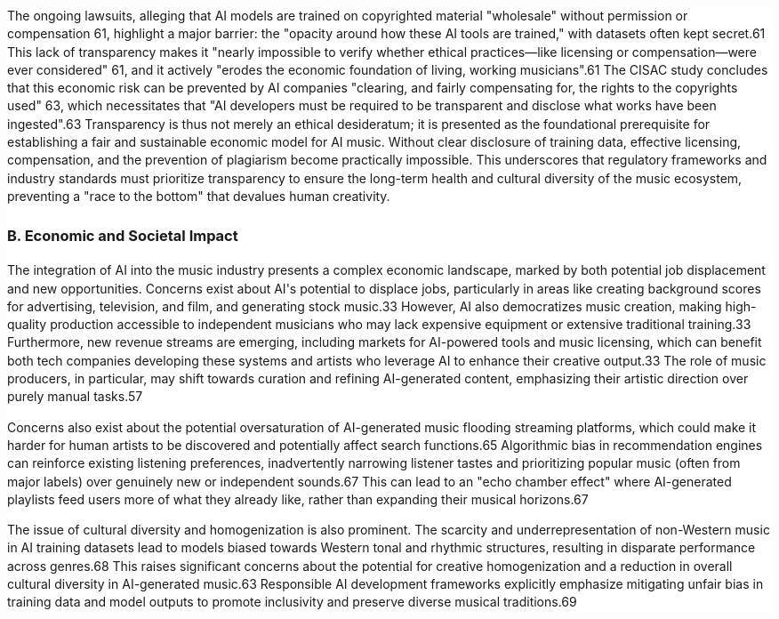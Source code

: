 The ongoing lawsuits, alleging that AI models are trained on copyrighted
material "wholesale" without permission or compensation 61, highlight a major
barrier: the "opacity around how these AI tools are trained," with datasets
often kept secret.61 This lack of transparency makes it "nearly impossible to
verify whether ethical practices—like licensing or compensation—were ever
considered" 61, and it actively "erodes the economic foundation of living,
working musicians".61 The CISAC study concludes that this economic risk can be
prevented by AI companies "clearing, and fairly compensating for, the rights
to the copyrights used" 63, which necessitates that "AI developers must be
required to be transparent and disclose what works have been ingested".63
Transparency is thus not merely an ethical desideratum; it is presented as the
foundational prerequisite for establishing a fair and sustainable economic
model for AI music. Without clear disclosure of training data, effective
licensing, compensation, and the prevention of plagiarism become practically
impossible. This underscores that regulatory frameworks and industry standards
must prioritize transparency to ensure the long-term health and cultural
diversity of the music ecosystem, preventing a "race to the bottom" that
devalues human creativity.

### B. Economic and Societal Impact

The integration of AI into the music industry presents a complex economic
landscape, marked by both potential job displacement and new opportunities.
Concerns exist about AI's potential to displace jobs, particularly in areas
like creating background scores for advertising, television, and film, and
generating stock music.33 However, AI also democratizes music creation, making
high-quality production accessible to independent musicians who may lack
expensive equipment or extensive traditional training.33 Furthermore, new
revenue streams are emerging, including markets for AI-powered tools and music
licensing, which can benefit both tech companies developing these systems and
artists who leverage AI to enhance their creative output.33 The role of music
producers, in particular, may shift towards curation and refining AI-generated
content, emphasizing their artistic direction over purely manual tasks.57

Concerns also exist about the potential oversaturation of AI-generated music
flooding streaming platforms, which could make it harder for human artists to
be discovered and potentially affect search functions.65 Algorithmic bias in
recommendation engines can reinforce existing listening preferences,
inadvertently narrowing listener tastes and prioritizing popular music (often
from major labels) over genuinely new or independent sounds.67 This can lead
to an "echo chamber effect" where AI-generated playlists feed users more of
what they already like, rather than expanding their musical horizons.67

The issue of cultural diversity and homogenization is also prominent. The
scarcity and underrepresentation of non-Western music in AI training datasets
lead to models biased towards Western tonal and rhythmic structures, resulting
in disparate performance across genres.68 This raises significant concerns
about the potential for creative homogenization and a reduction in overall
cultural diversity in AI-generated music.63 Responsible AI development
frameworks explicitly emphasize mitigating unfair bias in training data and
model outputs to promote inclusivity and preserve diverse musical
traditions.69
